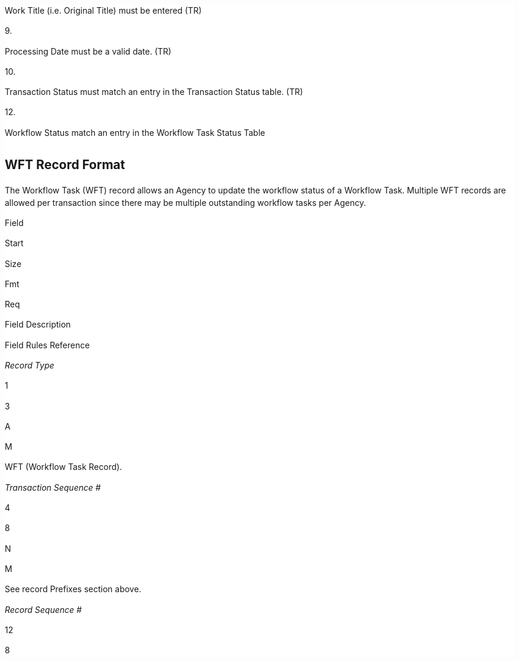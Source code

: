 Work Title \(i\.e\. Original Title\) must be entered \(TR\)

9\.

Processing Date must be a valid date\. \(TR\)

10\.

Transaction Status must match an entry in the Transaction Status table\. \(TR\)

12\.

Workflow Status match an entry in the Workflow Task Status Table

## <a id="_Toc46834382"></a>WFT Record Format

The Workflow Task \(WFT\) record allows an Agency to update the workflow status of a Workflow Task\. Multiple WFT records are allowed per transaction since there may be multiple outstanding workflow tasks per Agency\.

Field

Start

Size

Fmt

Req

Field Description

Field Rules Reference

*Record Type*

1

3

A

M

WFT \(Workflow Task Record\)\.  

*Transaction Sequence \#*

4

8

N

M

See record Prefixes section above\. 

*Record Sequence \#*

12

8
